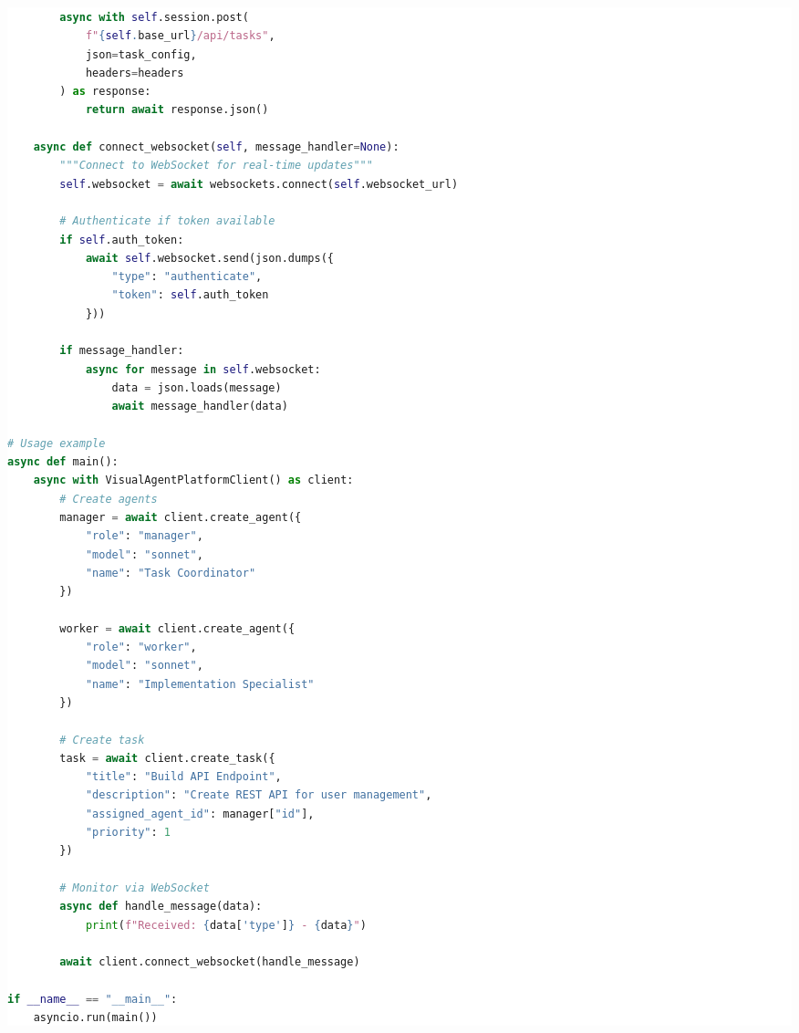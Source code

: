 ```python
        async with self.session.post(
            f"{self.base_url}/api/tasks",
            json=task_config,
            headers=headers
        ) as response:
            return await response.json()
    
    async def connect_websocket(self, message_handler=None):
        """Connect to WebSocket for real-time updates"""
        self.websocket = await websockets.connect(self.websocket_url)
        
        # Authenticate if token available
        if self.auth_token:
            await self.websocket.send(json.dumps({
                "type": "authenticate",
                "token": self.auth_token
            }))
        
        if message_handler:
            async for message in self.websocket:
                data = json.loads(message)
                await message_handler(data)

# Usage example
async def main():
    async with VisualAgentPlatformClient() as client:
        # Create agents
        manager = await client.create_agent({
            "role": "manager",
            "model": "sonnet",
            "name": "Task Coordinator"
        })
        
        worker = await client.create_agent({
            "role": "worker", 
            "model": "sonnet",
            "name": "Implementation Specialist"
        })
        
        # Create task
        task = await client.create_task({
            "title": "Build API Endpoint",
            "description": "Create REST API for user management",
            "assigned_agent_id": manager["id"],
            "priority": 1
        })
        
        # Monitor via WebSocket
        async def handle_message(data):
            print(f"Received: {data['type']} - {data}")
        
        await client.connect_websocket(handle_message)

if __name__ == "__main__":
    asyncio.run(main())
```
